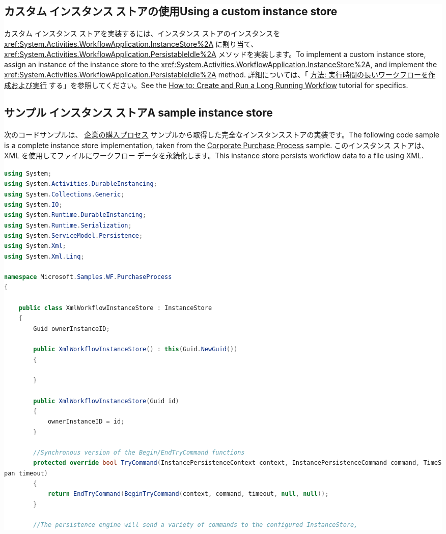 ## <a name="using-a-custom-instance-store"></a><span data-ttu-id="16499-136">カスタム インスタンス ストアの使用</span><span class="sxs-lookup"><span data-stu-id="16499-136">Using a custom instance store</span></span>

<span data-ttu-id="16499-137">カスタム インスタンス ストアを実装するには、インスタンス ストアのインスタンスを <xref:System.Activities.WorkflowApplication.InstanceStore%2A> に割り当て、<xref:System.Activities.WorkflowApplication.PersistableIdle%2A> メソッドを実装します。</span><span class="sxs-lookup"><span data-stu-id="16499-137">To implement a custom instance store, assign an instance of the instance store to the <xref:System.Activities.WorkflowApplication.InstanceStore%2A>, and implement the <xref:System.Activities.WorkflowApplication.PersistableIdle%2A> method.</span></span> <span data-ttu-id="16499-138">詳細については、「 [方法: 実行時間の長いワークフローを作成および実行](how-to-create-and-run-a-long-running-workflow.md) する」を参照してください。</span><span class="sxs-lookup"><span data-stu-id="16499-138">See the [How to: Create and Run a Long Running Workflow](how-to-create-and-run-a-long-running-workflow.md) tutorial for specifics.</span></span>

## <a name="a-sample-instance-store"></a><span data-ttu-id="16499-139">サンプル インスタンス ストア</span><span class="sxs-lookup"><span data-stu-id="16499-139">A sample instance store</span></span>

<span data-ttu-id="16499-140">次のコードサンプルは、 [企業の購入プロセス](./samples/corporate-purchase-process.md) サンプルから取得した完全なインスタンスストアの実装です。</span><span class="sxs-lookup"><span data-stu-id="16499-140">The following code sample is a complete instance store implementation, taken from the [Corporate Purchase Process](./samples/corporate-purchase-process.md) sample.</span></span> <span data-ttu-id="16499-141">このインスタンス ストアは、XML を使用してファイルにワークフロー データを永続化します。</span><span class="sxs-lookup"><span data-stu-id="16499-141">This instance store persists workflow data to a file using XML.</span></span>

```csharp
using System;
using System.Activities.DurableInstancing;
using System.Collections.Generic;
using System.IO;
using System.Runtime.DurableInstancing;
using System.Runtime.Serialization;
using System.ServiceModel.Persistence;
using System.Xml;
using System.Xml.Linq;

namespace Microsoft.Samples.WF.PurchaseProcess
{

    public class XmlWorkflowInstanceStore : InstanceStore
    {
        Guid ownerInstanceID;

        public XmlWorkflowInstanceStore() : this(Guid.NewGuid())
        {

        }

        public XmlWorkflowInstanceStore(Guid id)
        {
            ownerInstanceID = id;
        }

        //Synchronous version of the Begin/EndTryCommand functions
        protected override bool TryCommand(InstancePersistenceContext context, InstancePersistenceCommand command, TimeSpan timeout)
        {
            return EndTryCommand(BeginTryCommand(context, command, timeout, null, null));
        }

        //The persistence engine will send a variety of commands to the configured InstanceStore,
```